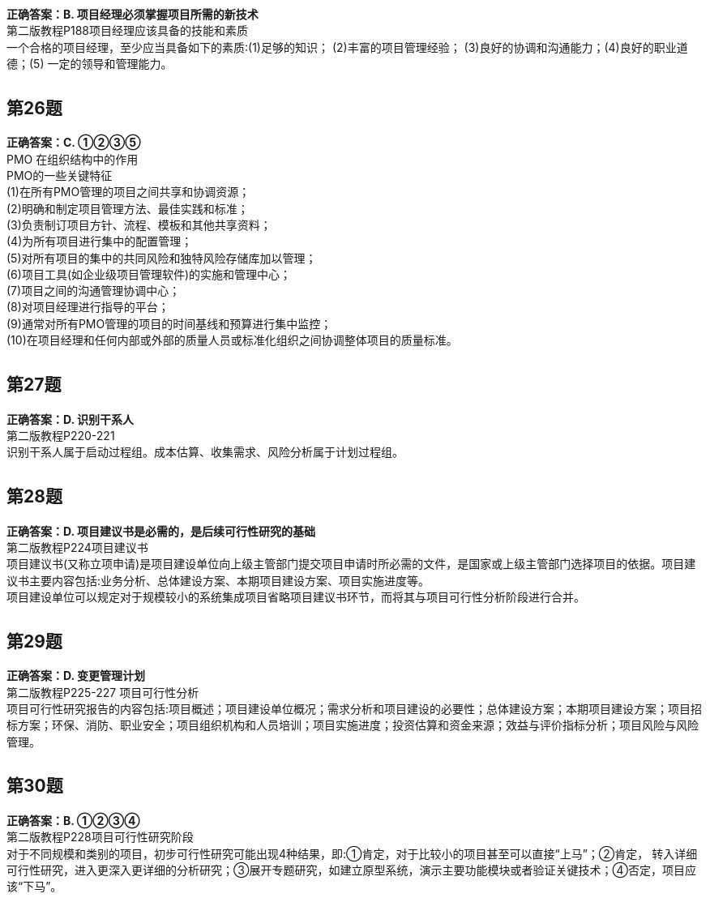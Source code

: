 **正确答案：B. 项目经理必须掌握项目所需的新技术**  
第二版教程P188项目经理应该具备的技能和素质  
一个合格的项目经理，至少应当具备如下的素质:(1)足够的知识； (2)丰富的项目管理经验； (3)良好的协调和沟通能力；(4)良好的职业道德；(5) 一定的领导和管理能力。  


## 第26题 ##

**正确答案：C. ①②③⑤**  
PMO 在组织结构中的作用  
PMO的一些关键特征  
(1)在所有PMO管理的项目之间共享和协调资源；  
(2)明确和制定项目管理方法、最佳实践和标准；  
(3)负责制订项目方针、流程、模板和其他共享资料；  
(4)为所有项目进行集中的配置管理；  
(5)对所有项目的集中的共同风险和独特风险存储库加以管理；  
(6)项目工具(如企业级项目管理软件)的实施和管理中心；  
(7)项目之间的沟通管理协调中心；  
(8)对项目经理进行指导的平台；  
(9)通常对所有PMO管理的项目的时间基线和预算进行集中监控；  
(10)在项目经理和任何内部或外部的质量人员或标准化组织之间协调整体项目的质量标准。  


## 第27题 ##

**正确答案：D. 识别干系人**  
第二版教程P220-221  
识别干系人属于启动过程组。成本估算、收集需求、风险分析属于计划过程组。  


## 第28题 ##

**正确答案：D. 项目建议书是必需的，是后续可行性研究的基础**  
第二版教程P224项目建议书  
项目建议书(又称立项申请)是项目建设单位向上级主管部门提交项目申请时所必需的文件，是国家或上级主管部门选择项目的依据。项目建议书主要内容包括:业务分析、总体建设方案、本期项目建设方案、项目实施进度等。  
项目建设单位可以规定对于规模较小的系统集成项目省略项目建议书环节，而将其与项目可行性分析阶段进行合并。  


## 第29题 ##

**正确答案：D. 变更管理计划**  
第二版教程P225-227 项目可行性分析  
项目可行性研究报告的内容包括:项目概述；项目建设单位概况；需求分析和项目建设的必要性；总体建设方案；本期项目建设方案；项目招标方案；环保、消防、职业安全；项目组织机构和人员培训；项目实施进度；投资估算和资金来源；效益与评价指标分析；项目风险与风险管理。  


## 第30题 ##

**正确答案：B. ①②③④**  
第二版教程P228项目可行性研究阶段  
对于不同规模和类别的项目，初步可行性研究可能出现4种结果，即:①肯定，对于比较小的项目甚至可以直接“上马”；②肯定， 转入详细可行性研究，进入更深入更详细的分析研究；③展开专题研究，如建立原型系统，演示主要功能模块或者验证关键技术；④否定，项目应该“下马”。  
